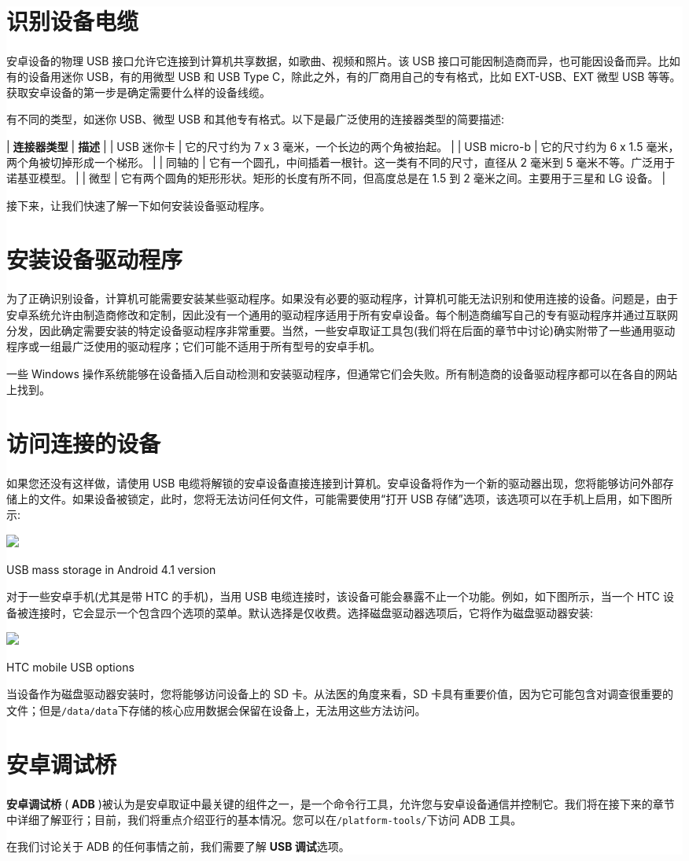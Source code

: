 # 识别设备电缆

安卓设备的物理 USB 接口允许它连接到计算机共享数据，如歌曲、视频和照片。该 USB 接口可能因制造商而异，也可能因设备而异。比如有的设备用迷你 USB，有的用微型 USB 和 USB Type C，除此之外，有的厂商用自己的专有格式，比如 EXT-USB、EXT 微型 USB 等等。获取安卓设备的第一步是确定需要什么样的设备线缆。

有不同的类型，如迷你 USB、微型 USB 和其他专有格式。以下是最广泛使用的连接器类型的简要描述:

| **连接器类型** | **描述** |
| USB 迷你卡 | 它的尺寸约为 7 x 3 毫米，一个长边的两个角被抬起。 |
| USB micro-b | 它的尺寸约为 6 x 1.5 毫米，两个角被切掉形成一个梯形。 |
| 同轴的 | 它有一个圆孔，中间插着一根针。这一类有不同的尺寸，直径从 2 毫米到 5 毫米不等。广泛用于诺基亚模型。 |
| 微型 | 它有两个圆角的矩形形状。矩形的长度有所不同，但高度总是在 1.5 到 2 毫米之间。主要用于三星和 LG 设备。 |

接下来，让我们快速了解一下如何安装设备驱动程序。

# 安装设备驱动程序

为了正确识别设备，计算机可能需要安装某些驱动程序。如果没有必要的驱动程序，计算机可能无法识别和使用连接的设备。问题是，由于安卓系统允许由制造商修改和定制，因此没有一个通用的驱动程序适用于所有安卓设备。每个制造商编写自己的专有驱动程序并通过互联网分发，因此确定需要安装的特定设备驱动程序非常重要。当然，一些安卓取证工具包(我们将在后面的章节中讨论)确实附带了一些通用驱动程序或一组最广泛使用的驱动程序；它们可能不适用于所有型号的安卓手机。

一些 Windows 操作系统能够在设备插入后自动检测和安装驱动程序，但通常它们会失败。所有制造商的设备驱动程序都可以在各自的网站上找到。

# 访问连接的设备

如果您还没有这样做，请使用 USB 电缆将解锁的安卓设备直接连接到计算机。安卓设备将作为一个新的驱动器出现，您将能够访问外部存储上的文件。如果设备被锁定，此时，您将无法访问任何文件，可能需要使用“打开 USB 存储”选项，该选项可以在手机上启用，如下图所示:

![](assets/32c7722a-6859-4e09-8d09-922b25024de5.png)

USB mass storage in Android 4.1 version

对于一些安卓手机(尤其是带 HTC 的手机)，当用 USB 电缆连接时，该设备可能会暴露不止一个功能。例如，如下图所示，当一个 HTC 设备被连接时，它会显示一个包含四个选项的菜单。默认选择是仅收费。选择磁盘驱动器选项后，它将作为磁盘驱动器安装:

![](assets/ec34f18c-7553-44e3-a6db-d8f1d6205684.png)

HTC mobile USB options

当设备作为磁盘驱动器安装时，您将能够访问设备上的 SD 卡。从法医的角度来看，SD 卡具有重要价值，因为它可能包含对调查很重要的文件；但是`/data/data`下存储的核心应用数据会保留在设备上，无法用这些方法访问。

# 安卓调试桥

**安卓调试桥** ( **ADB** )被认为是安卓取证中最关键的组件之一，是一个命令行工具，允许您与安卓设备通信并控制它。我们将在接下来的章节中详细了解亚行；目前，我们将重点介绍亚行的基本情况。您可以在`/platform-tools/`下访问 ADB 工具。

在我们讨论关于 ADB 的任何事情之前，我们需要了解 **USB 调试**选项。
